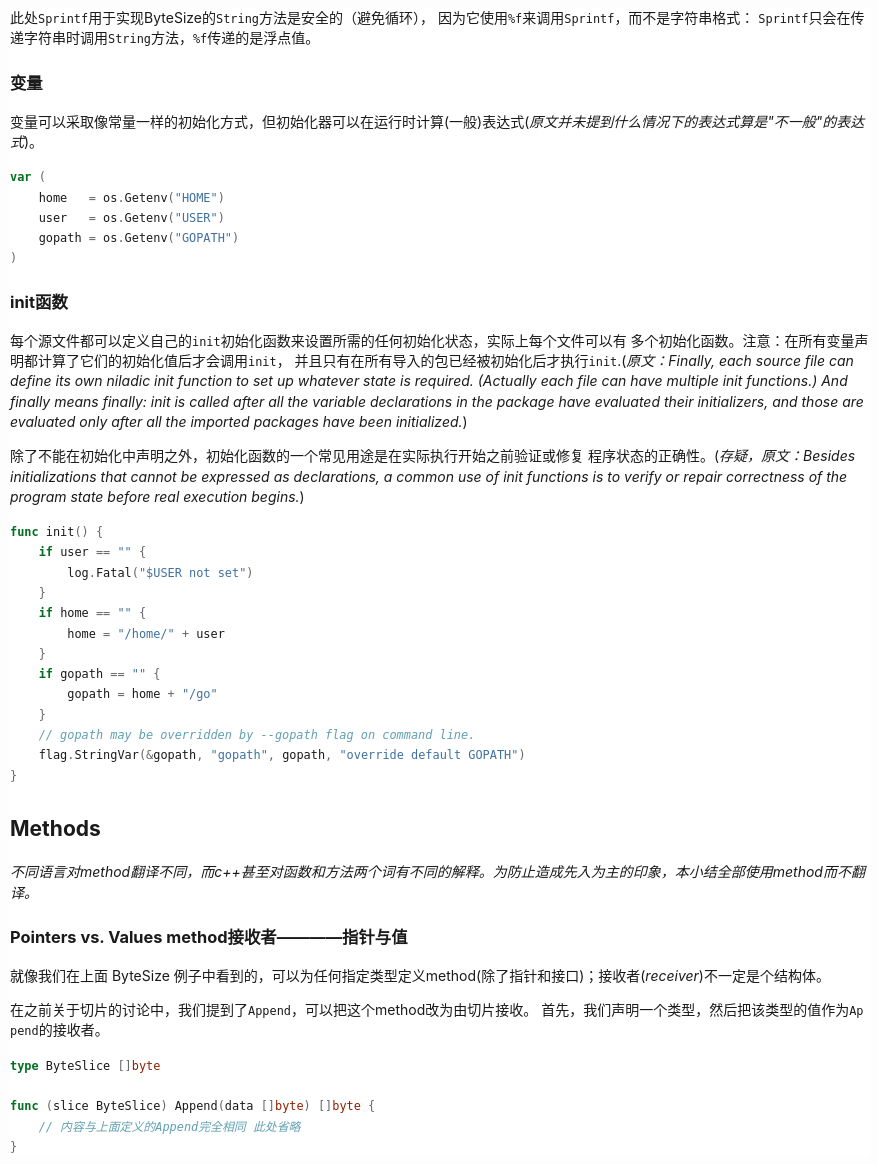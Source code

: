 此处`Sprintf`用于实现ByteSize的`String`方法是安全的（避免循环）， 因为它使用`%f`来调用`Sprintf`，而不是字符串格式： `Sprintf`只会在传递字符串时调用`String`方法，`%f`传递的是浮点值。

### 变量

变量可以采取像常量一样的初始化方式，但初始化器可以在运行时计算(一般)表达式(_原文并未提到什么情况下的表达式算是"不一般"的表达式_)。

```go
var (
    home   = os.Getenv("HOME")
    user   = os.Getenv("USER")
    gopath = os.Getenv("GOPATH")
)
```

### init函数

每个源文件都可以定义自己的`init`初始化函数来设置所需的任何初始化状态，实际上每个文件可以有 多个初始化函数。注意：在所有变量声明都计算了它们的初始化值后才会调用`init`， 并且只有在所有导入的包已经被初始化后才执行`init`.(_原文：Finally, each source file can define its own niladic init function to set up whatever state is required. (Actually each file can have multiple init functions.) And finally means finally: init is called after all the variable declarations in the package have evaluated their initializers, and those are evaluated only after all the imported packages have been initialized._)

除了不能在初始化中声明之外，初始化函数的一个常见用途是在实际执行开始之前验证或修复 程序状态的正确性。(_存疑，原文：Besides initializations that cannot be expressed as declarations, a common use of init functions is to verify or repair correctness of the program state before real execution begins._)

```go
func init() {
    if user == "" {
        log.Fatal("$USER not set")
    }
    if home == "" {
        home = "/home/" + user
    }
    if gopath == "" {
        gopath = home + "/go"
    }
    // gopath may be overridden by --gopath flag on command line.
    flag.StringVar(&gopath, "gopath", gopath, "override default GOPATH")
}
```

Methods
-------

_不同语言对method翻译不同，而c++甚至对函数和方法两个词有不同的解释。为防止造成先入为主的印象，本小结全部使用method而不翻译。_

### Pointers vs. Values method接收者————指针与值

就像我们在上面 ByteSize 例子中看到的，可以为任何指定类型定义method(除了指针和接口)；接收者(_receiver_)不一定是个结构体。

在之前关于切片的讨论中，我们提到了`Append`，可以把这个method改为由切片接收。 首先，我们声明一个类型，然后把该类型的值作为`Append`的接收者。

```go
type ByteSlice []byte

func (slice ByteSlice) Append(data []byte) []byte {
    // 内容与上面定义的Append完全相同 此处省略
}
```
